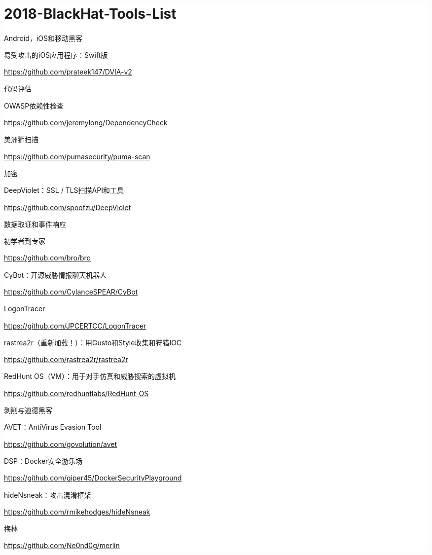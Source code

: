 
# 2018-BlackHat-Tools-List

Android，iOS和移动黑客

易受攻击的iOS应用程序：Swift版

https://github.com/prateek147/DVIA-v2

代码评估

OWASP依赖性检查

https://github.com/jeremylong/DependencyCheck

美洲狮扫描

https://github.com/pumasecurity/puma-scan

加密

DeepViolet：SSL / TLS扫描API和工具

https://github.com/spoofzu/DeepViolet

数据取证和事件响应

初学者到专家

https://github.com/bro/bro

CyBot：开源威胁情报聊天机器人

https://github.com/CylanceSPEAR/CyBot

LogonTracer

https://github.com/JPCERTCC/LogonTracer

rastrea2r（重新加载！）：用Gusto和Style收集和狩猎IOC

https://github.com/rastrea2r/rastrea2r

RedHunt OS（VM）：用于对手仿真和威胁搜索的虚拟机

https://github.com/redhuntlabs/RedHunt-OS

剥削与道德黑客

AVET：AntiVirus Evasion Tool

https://github.com/govolution/avet

DSP：Docker安全游乐场

https://github.com/giper45/DockerSecurityPlayground

hideNsneak：攻击混淆框架

https://github.com/rmikehodges/hideNsneak

梅林

https://github.com/Ne0nd0g/merlin
